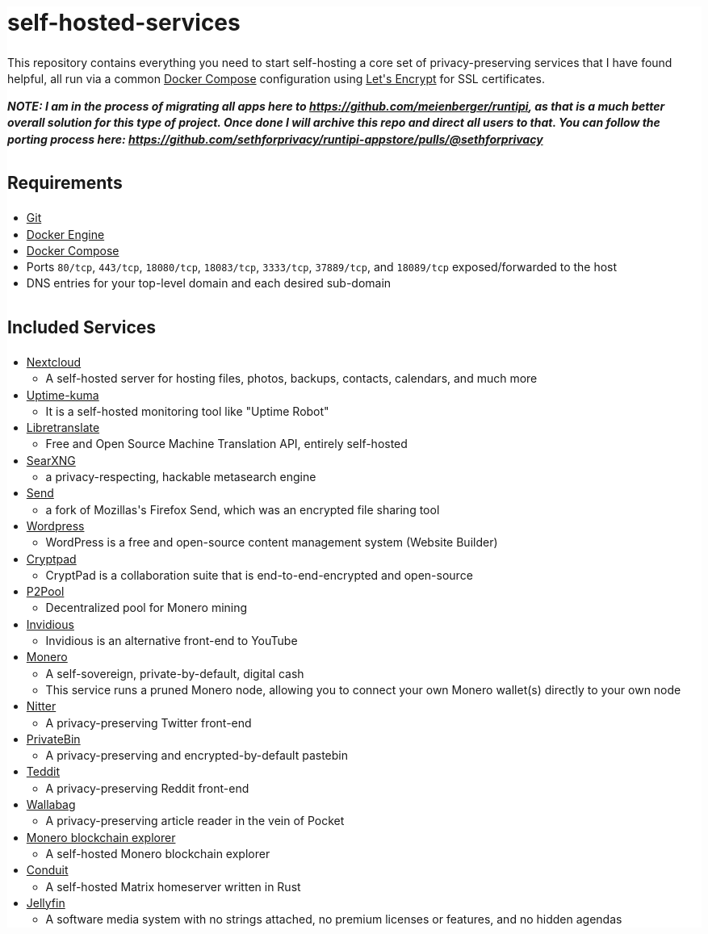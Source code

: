 # self-hosted-services

This repository contains everything you need to start self-hosting a core set of privacy-preserving services that I have found helpful, all run via a common [Docker Compose](https://docs.docker.com/compose/) configuration using [Let's Encrypt](https://letsencrypt.org/) for SSL certificates.

***NOTE: I am in the process of migrating all apps here to https://github.com/meienberger/runtipi, as that is a much better overall solution for this type of project. Once done I will archive this repo and direct all users to that. You can follow the porting process here: https://github.com/sethforprivacy/runtipi-appstore/pulls/@sethforprivacy***

## Requirements

* [Git](https://git-scm.com/downloads)
* [Docker Engine](https://docs.docker.com/engine/install/)
* [Docker Compose](https://docs.docker.com/compose/install/)
* Ports `80/tcp`, `443/tcp`, `18080/tcp`, `18083/tcp`, `3333/tcp`, `37889/tcp`, and `18089/tcp` exposed/forwarded to the host
* DNS entries for your top-level domain and each desired sub-domain

## Included Services

* [Nextcloud](https://github.com/nextcloud/server)
  * A self-hosted server for hosting files, photos, backups, contacts, calendars, and much more
* [Uptime-kuma](https://github.com/louislam/uptime-kuma)
  * It is a self-hosted monitoring tool like "Uptime Robot"
* [Libretranslate](https://github.com/LibreTranslate/LibreTranslate)
  * Free and Open Source Machine Translation API, entirely self-hosted
* [SearXNG](https://github.com/searxng/searxng)
  * a privacy-respecting, hackable metasearch engine
* [Send](https://github.com/timvisee/send)
  * a fork of Mozillas's Firefox Send, which was an encrypted file sharing tool
* [Wordpress](https://github.com/WordPress/WordPress)
  * WordPress is a free and open-source content management system (Website Builder)
* [Cryptpad](https://github.com/xwiki-labs/cryptpad)
  * CryptPad is a collaboration suite that is end-to-end-encrypted and open-source
* [P2Pool](https://github.com/SChernykh/p2pool)
  * Decentralized pool for Monero mining
* [Invidious](https://github.com/iv-org/invidious)
  * Invidious is an alternative front-end to YouTube 
* [Monero](https://github.com/sethforprivacy/simple-monerod-docker)
  * A self-sovereign, private-by-default, digital cash
  * This service runs a pruned Monero node, allowing you to connect your own Monero wallet(s) directly to your own node
* [Nitter](https://github.com/zedeus/nitter)
  * A privacy-preserving Twitter front-end
* [PrivateBin](https://privatebin.info/)
  * A privacy-preserving and encrypted-by-default pastebin
* [Teddit](https://codeberg.org/teddit/teddit)
  * A privacy-preserving Reddit front-end
* [Wallabag](https://github.com/wallabag/wallabag)
  * A privacy-preserving article reader in the vein of Pocket
* [Monero blockchain explorer](https://github.com/moneroexamples/onion-monero-blockchain-explorer)
  * A self-hosted Monero blockchain explorer
* [Conduit](https://conduit.rs)
  * A self-hosted Matrix homeserver written in Rust
* [Jellyfin](https://github.com/jellyfin/jellyfin)
  * A software media system with no strings attached, no premium licenses or features, and no hidden agendas
